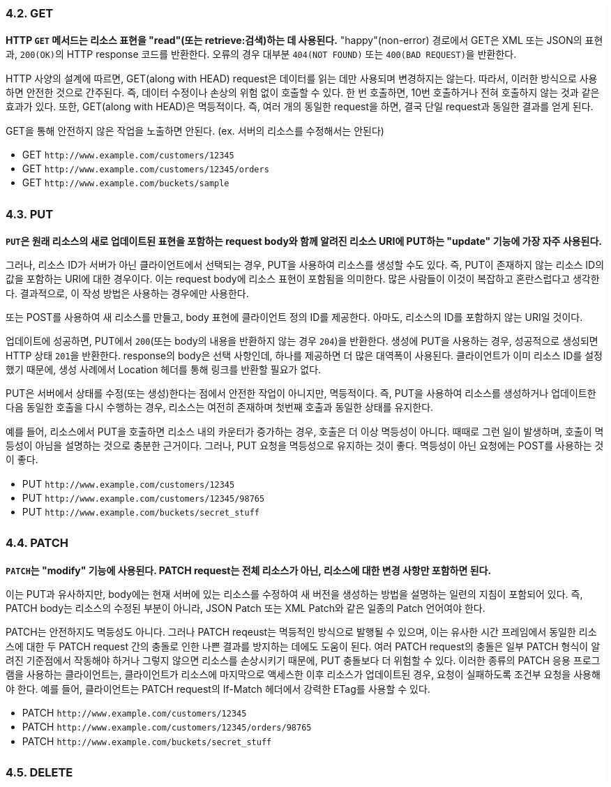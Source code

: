 ### 4.2. GET

**HTTP `GET` 메서드는 리소스 표현을 "read"(또는 retrieve:검색)하는 데 사용된다.** "happy"(non-error) 경로에서 GET은 XML 또는 JSON의 표현과, `200(OK)`의 HTTP response 코드를 반환한다. 오류의 경우 대부분 `404(NOT FOUND)` 또는 `400(BAD REQUEST)`을 반환한다.

HTTP 사양의 설계에 따르면, GET(along with HEAD) request은 데이터를 읽는 데만 사용되며 변경하지는 않는다. 따라서, 이러한 방식으로 사용하면 안전한 것으로 간주된다. 즉, 데이터 수정이나 손상의 위험 없이 호출할 수 있다. 한 번 호출하면, 10번 호출하거나 전혀 호출하지 않는 것과 같은 효과가 있다. 또한, GET(along with HEAD)은 멱등적이다. 즉, 여러 개의 동일한 request을 하면, 결국 단일 request과 동일한 결과를 얻게 된다.

GET을 통해 안전하지 않은 작업을 노출하면 안된다. (ex. 서버의 리소스를 수정해서는 안된다)

* GET `http://www.example.com/customers/12345`
* GET `http://www.example.com/customers/12345/orders`
* GET `http://www.example.com/buckets/sample`

### 4.3. PUT

**`PUT`은 원래 리소스의 새로 업데이트된 표현을 포함하는 request body와 함께 알려진 리소스 URI에 PUT하는 "update" 기능에 가장 자주 사용된다.**

그러나, 리소스 ID가 서버가 아닌 클라이언트에서 선택되는 경우, PUT을 사용하여 리소스를 생성할 수도 있다. 즉, PUT이 존재하지 않는 리소스 ID의 값을 포함하는 URI에 대한 경우이다. 이는 request body에 리소스 표현이 포함됨을 의미한다. 많은 사람들이 이것이 복잡하고 혼란스럽다고 생각한다. 결과적으로, 이 작성 방법은 사용하는 경우에만 사용한다.

또는 POST를 사용하여 새 리소스를 만들고, body 표현에 클라이언트 정의 ID를 제공한다. 아마도, 리소스의 ID를 포함하지 않는 URI일 것이다.

업데이트에 성공하면, PUT에서 `200`(또는 body의 내용을 반환하지 않는 경우 `204`)을 반환한다. 생성에 PUT을 사용하는 경우, 성공적으로 생성되면 HTTP 상태 `201`을 반환한다. response의 body은 선택 사항인데, 하나를 제공하면 더 많은 대역폭이 사용된다. 클라이언트가 이미 리소스 ID를 설정했기 때문에, 생성 사례에서 Location 헤더를 통해 링크를 반환할 필요가 없다.

PUT은 서버에서 상태를 수정(또는 생성)한다는 점에서 안전한 작업이 아니지만, 멱등적이다. 즉, PUT을 사용하여 리소스를 생성하거나 업데이트한 다음 동일한 호출을 다시 수행하는 경우, 리소스는 여전히 존재하며 첫번째 호출과 동일한 상태를 유지한다.

예를 들어, 리소스에서 PUT을 호출하면 리소스 내의 카운터가 증가하는 경우, 호출은 더 이상 멱등성이 아니다. 때때로 그런 일이 발생하며, 호출이 멱등성이 아님을 설명하는 것으로 충분한 근거이다. 그러나, PUT 요청을 멱등성으로 유지하는 것이 좋다. 멱등성이 아닌 요청에는 POST를 사용하는 것이 좋다.

* PUT `http://www.example.com/customers/12345`
* PUT `http://www.example.com/customers/12345/98765`
* PUT `http://www.example.com/buckets/secret_stuff`

### 4.4. PATCH

**`PATCH`는 "modify" 기능에 사용된다. PATCH request는 전체 리소스가 아닌, 리소스에 대한 변경 사항만 포함하면 된다.**

이는 PUT과 유사하지만, body에는 현재 서버에 있는 리소스를 수정하여 새 버전을 생성하는 방법을 설명하는 일련의 지침이 포함되어 있다. 즉, PATCH body는 리소스의 수정된 부분이 아니라, JSON Patch 또는 XML Patch와 같은 일종의 Patch 언어여야 한다.

PATCH는 안전하지도 멱등성도 아니다. 그러나 PATCH reqeust는 멱등적인 방식으로 발행될 수 있으며, 이는 유사한 시간 프레임에서 동일한 리소스에 대한 두 PATCH request 간의 충돌로 인한 나쁜 결과를 방지하는 데에도 도움이 된다. 여러 PATCH request의 충돌은 일부 PATCH 형식이 알려진 기준점에서 작동해야 하거나 그렇지 않으면 리소스를 손상시키기 때문에, PUT 충돌보다 더 위험할 수 있다. 이러한 종류의 PATCH 응용 프로그램을 사용하는 클라이언트는, 클라이언트가 리소스에 마지막으로 액세스한 이후 리소스가 업데이트된 경우, 요청이 실패하도록 조건부 요청을 사용해야 한다. 예를 들어, 클라이언트는 PATCH request의 If-Match 헤더에서 강력한 ETag를 사용할 수 있다.

* PATCH `http://www.example.com/customers/12345`
* PATCH `http://www.example.com/customers/12345/orders/98765`
* PATCH `http://www.example.com/buckets/secret_stuff`

### 4.5. DELETE
